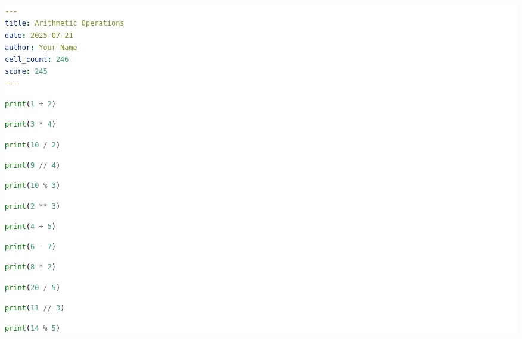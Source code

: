 ```yaml
---
title: Arithmetic Operations
date: 2025-07-21
author: Your Name
cell_count: 246
score: 245
---
```


```python
print(1 + 2)
```


```python
print(3 * 4)
```


```python
print(10 / 2)
```


```python
print(9 // 4)
```


```python
print(10 % 3)
```


```python
print(2 ** 3)
```


```python
print(4 + 5)
```


```python
print(6 - 7)
```


```python
print(8 * 2)
```


```python
print(20 / 5)
```


```python
print(11 // 3)
```


```python
print(14 % 5)
```
